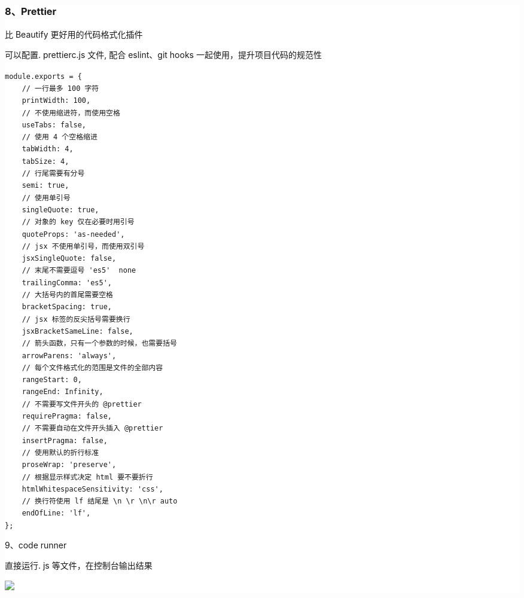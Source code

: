 ### 8、Prettier

比 Beautify 更好用的代码格式化插件

可以配置. prettierc.js 文件, 配合 eslint、git hooks 一起使用，提升项目代码的规范性

```
module.exports = {
    // 一行最多 100 字符
    printWidth: 100,
    // 不使用缩进符，而使用空格
    useTabs: false,
    // 使用 4 个空格缩进
    tabWidth: 4,
    tabSize: 4,
    // 行尾需要有分号
    semi: true,
    // 使用单引号
    singleQuote: true,
    // 对象的 key 仅在必要时用引号
    quoteProps: 'as-needed',
    // jsx 不使用单引号，而使用双引号
    jsxSingleQuote: false,
    // 末尾不需要逗号 'es5'  none
    trailingComma: 'es5',
    // 大括号内的首尾需要空格
    bracketSpacing: true,
    // jsx 标签的反尖括号需要换行
    jsxBracketSameLine: false,
    // 箭头函数，只有一个参数的时候，也需要括号
    arrowParens: 'always',
    // 每个文件格式化的范围是文件的全部内容
    rangeStart: 0,
    rangeEnd: Infinity,
    // 不需要写文件开头的 @prettier
    requirePragma: false,
    // 不需要自动在文件开头插入 @prettier
    insertPragma: false,
    // 使用默认的折行标准
    proseWrap: 'preserve',
    // 根据显示样式决定 html 要不要折行
    htmlWhitespaceSensitivity: 'css',
    // 换行符使用 lf 结尾是 \n \r \n\r auto
    endOfLine: 'lf',
};
```

9、code runner

直接运行. js 等文件，在控制台输出结果

![](https://pic2.zhimg.com/v2-2e6dd6adcea4f2615d23f4b7e8a92f4d_r.jpg)
